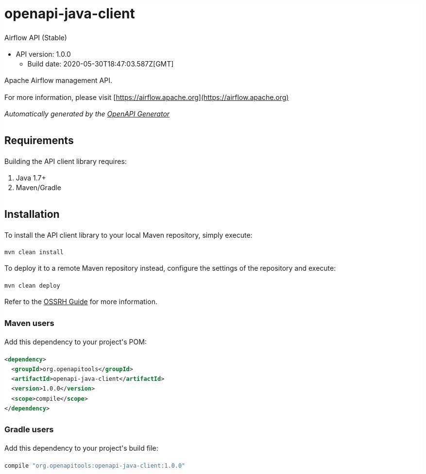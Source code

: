 # openapi-java-client

Airflow API (Stable)
- API version: 1.0.0
  - Build date: 2020-05-30T18:47:03.587Z[GMT]

Apache Airflow management API.

  For more information, please visit [https://airflow.apache.org](https://airflow.apache.org)

*Automatically generated by the [OpenAPI Generator](https://openapi-generator.tech)*


## Requirements

Building the API client library requires:
1. Java 1.7+
2. Maven/Gradle

## Installation

To install the API client library to your local Maven repository, simply execute:

```shell
mvn clean install
```

To deploy it to a remote Maven repository instead, configure the settings of the repository and execute:

```shell
mvn clean deploy
```

Refer to the [OSSRH Guide](http://central.sonatype.org/pages/ossrh-guide.html) for more information.

### Maven users

Add this dependency to your project's POM:

```xml
<dependency>
  <groupId>org.openapitools</groupId>
  <artifactId>openapi-java-client</artifactId>
  <version>1.0.0</version>
  <scope>compile</scope>
</dependency>
```

### Gradle users

Add this dependency to your project's build file:

```groovy
compile "org.openapitools:openapi-java-client:1.0.0"
```
